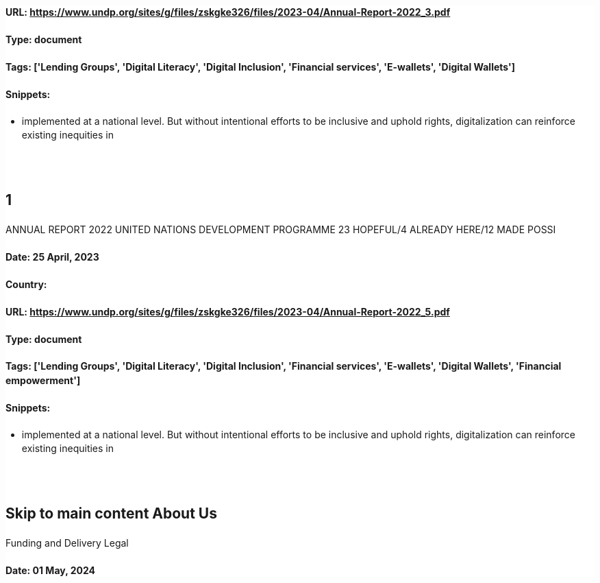 #### URL: <a href="https://www.undp.org/sites/g/files/zskgke326/files/2023-04/Annual-Report-2022_3.pdf" target="_blank">https://www.undp.org/sites/g/files/zskgke326/files/2023-04/Annual-Report-2022_3.pdf</a>

#### Type: document

#### Tags: ['Lending Groups', 'Digital Literacy', 'Digital Inclusion', 'Financial services', 'E-wallets', 'Digital Wallets']

#### Snippets:
- implemented at a national level. But without intentional efforts to be inclusive and uphold rights, digitalization can reinforce existing inequities in
<br/><br/><br/>


## 1
ANNUAL REPORT 2022
UNITED NATIONS
DEVELOPMENT PROGRAMME
23
HOPEFUL/4
ALREADY HERE/12
MADE POSSI

#### Date: 25 April, 2023

#### Country: 

#### URL: <a href="https://www.undp.org/sites/g/files/zskgke326/files/2023-04/Annual-Report-2022_5.pdf" target="_blank">https://www.undp.org/sites/g/files/zskgke326/files/2023-04/Annual-Report-2022_5.pdf</a>

#### Type: document

#### Tags: ['Lending Groups', 'Digital Literacy', 'Digital Inclusion', 'Financial services', 'E-wallets', 'Digital Wallets', 'Financial empowerment']

#### Snippets:
- implemented at a national level. But without intentional efforts to be inclusive and uphold rights, digitalization can reinforce existing inequities in
<br/><br/><br/>


## Skip to main content About Us
Funding and Delivery Legal

#### Date: 01 May, 2024
